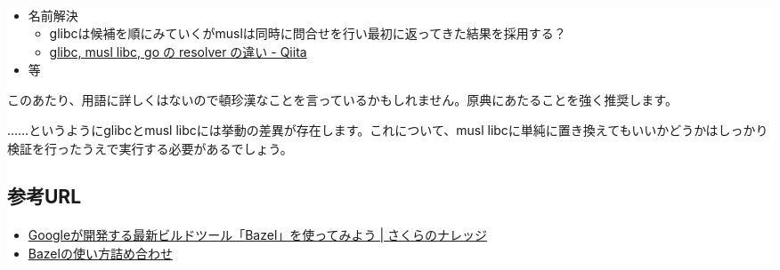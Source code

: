 - 名前解決
    - glibcは候補を順にみていくがmuslは同時に問合せを行い最初に返ってきた結果を採用する？
    - [glibc, musl libc, go の resolver の違い - Qiita](https://qiita.com/yteraoka/items/e74e8bf24f72f7ed5f15)
- 等

このあたり、用語に詳しくはないので頓珍漢なことを言っているかもしれません。原典にあたることを強く推奨します。

……というようにglibcとmusl libcには挙動の差異が存在します。これについて、musl libcに単純に置き換えてもいいかどうかはしっかり検証を行ったうえで実行する必要があるでしょう。

## 参考URL
- [Googleが開発する最新ビルドツール「Bazel」を使ってみよう | さくらのナレッジ](https://knowledge.sakura.ad.jp/6174/)
- [Bazelの使い方詰め合わせ](https://f110.jp/posts/tips-on-bazel/)

[^not-go]: Javaや.Netについては知識が不足しているためなんとも言えません

